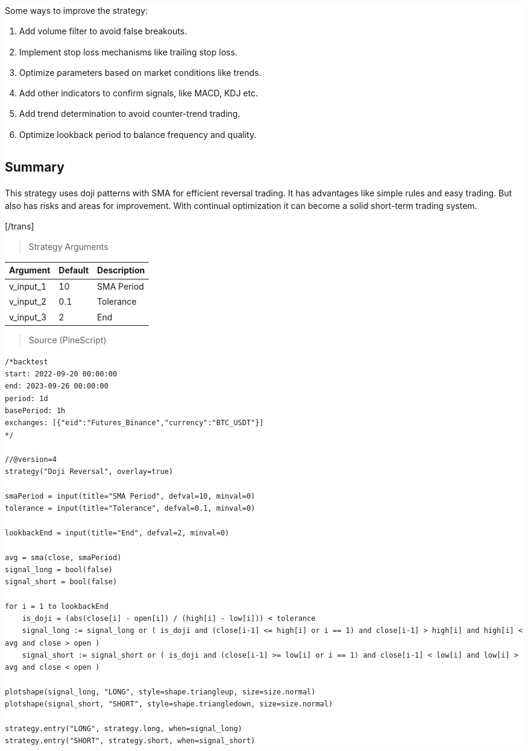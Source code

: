 Some ways to improve the strategy:

1. Add volume filter to avoid false breakouts.

2. Implement stop loss mechanisms like trailing stop loss.

3. Optimize parameters based on market conditions like trends.

4. Add other indicators to confirm signals, like MACD, KDJ etc.

5. Add trend determination to avoid counter-trend trading. 

6. Optimize lookback period to balance frequency and quality.

## Summary

This strategy uses doji patterns with SMA for efficient reversal trading. It has advantages like simple rules and easy trading. But also has risks and areas for improvement. With continual optimization it can become a solid short-term trading system.

[/trans]

> Strategy Arguments



|Argument|Default|Description|
|----|----|----|
|v_input_1|10|SMA Period|
|v_input_2|0.1|Tolerance|
|v_input_3|2|End|


> Source (PineScript)

``` pinescript
/*backtest
start: 2022-09-20 00:00:00
end: 2023-09-26 00:00:00
period: 1d
basePeriod: 1h
exchanges: [{"eid":"Futures_Binance","currency":"BTC_USDT"}]
*/

//@version=4
strategy("Doji Reversal", overlay=true)

smaPeriod = input(title="SMA Period", defval=10, minval=0)
tolerance = input(title="Tolerance", defval=0.1, minval=0)

lookbackEnd = input(title="End", defval=2, minval=0)

avg = sma(close, smaPeriod)
signal_long = bool(false)
signal_short = bool(false)

for i = 1 to lookbackEnd
    is_doji = (abs(close[i] - open[i]) / (high[i] - low[i])) < tolerance
    signal_long := signal_long or ( is_doji and (close[i-1] <= high[i] or i == 1) and close[i-1] > high[i] and high[i] < avg and close > open )
    signal_short := signal_short or ( is_doji and (close[i-1] >= low[i] or i == 1) and close[i-1] < low[i] and low[i] > avg and close < open )

plotshape(signal_long, "LONG", style=shape.triangleup, size=size.normal)
plotshape(signal_short, "SHORT", style=shape.triangledown, size=size.normal)

strategy.entry("LONG", strategy.long, when=signal_long)
strategy.entry("SHORT", strategy.short, when=signal_short)
```